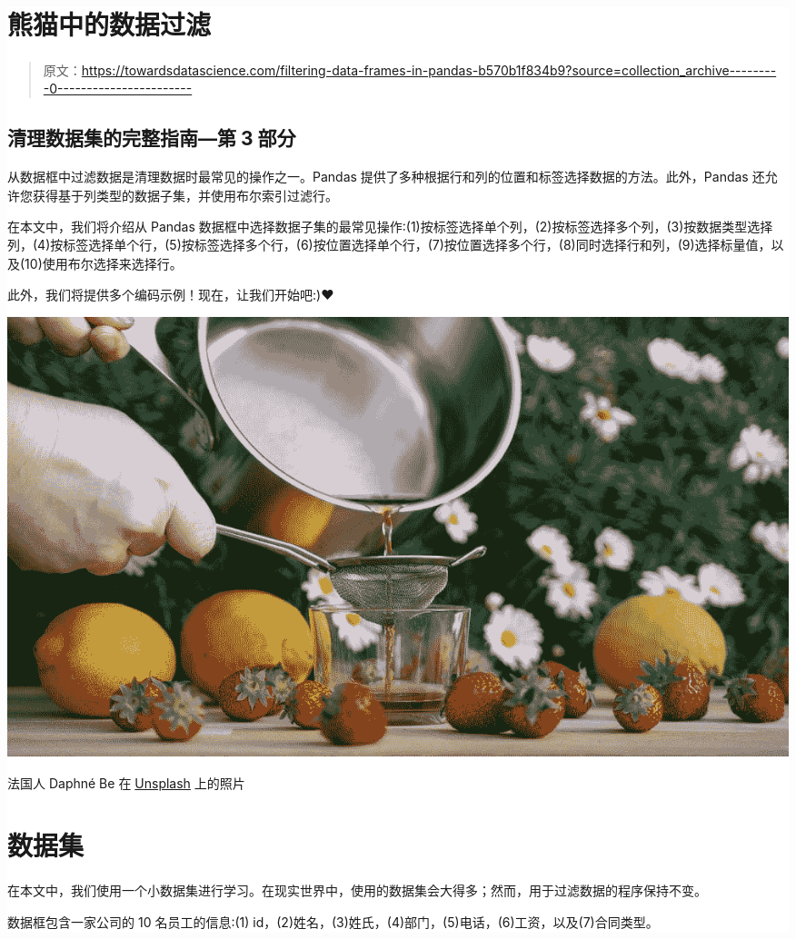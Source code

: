 # 熊猫中的数据过滤

> 原文：<https://towardsdatascience.com/filtering-data-frames-in-pandas-b570b1f834b9?source=collection_archive---------0----------------------->

## 清理数据集的完整指南—第 3 部分

从数据框中过滤数据是清理数据时最常见的操作之一。Pandas 提供了多种根据行和列的位置和标签选择数据的方法。此外，Pandas 还允许您获得基于列类型的数据子集，并使用布尔索引过滤行。

在本文中，我们将介绍从 Pandas 数据框中选择数据子集的最常见操作:(1)按标签选择单个列，(2)按标签选择多个列，(3)按数据类型选择列，(4)按标签选择单个行，(5)按标签选择多个行，(6)按位置选择单个行，(7)按位置选择多个行，(8)同时选择行和列，(9)选择标量值，以及(10)使用布尔选择来选择行。

此外，我们将提供多个编码示例！现在，让我们开始吧:)❤️

![](img/f8476b1328cf4c87863eeaf60901edec.png)

法国人 Daphné Be 在 [Unsplash](https://unsplash.com/?utm_source=medium&utm_medium=referral) 上的照片

# 数据集

在本文中，我们使用一个小数据集进行学习。在现实世界中，使用的数据集会大得多；然而，用于过滤数据的程序保持不变。

数据框包含一家公司的 10 名员工的信息:(1) id，(2)姓名，(3)姓氏，(4)部门，(5)电话，(6)工资，以及(7)合同类型。
